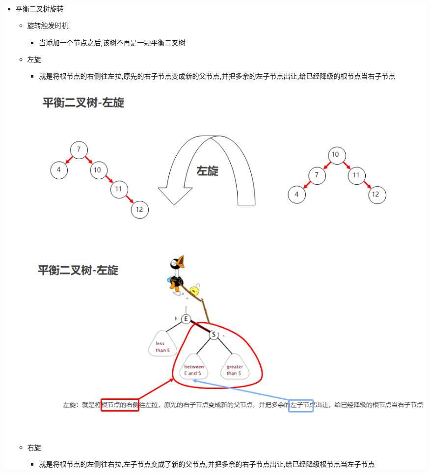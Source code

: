 + 平衡二叉树旋转

  + 旋转触发时机

    + 当添加一个节点之后,该树不再是一颗平衡二叉树

  + 左旋

    + 就是将根节点的右侧往左拉,原先的右子节点变成新的父节点,并把多余的左子节点出让,给已经降级的根节点当右子节点

    ![05_平衡二叉树左旋01.png](/posts/实训笔记/day08集合02/05_平衡二叉树左旋01.png)

    ![05_平衡二叉树左旋02.png](/posts/实训笔记/day08集合02/05_平衡二叉树左旋02.png)

  + 右旋

    + 就是将根节点的左侧往右拉,左子节点变成了新的父节点,并把多余的右子节点出让,给已经降级根节点当左子节点
